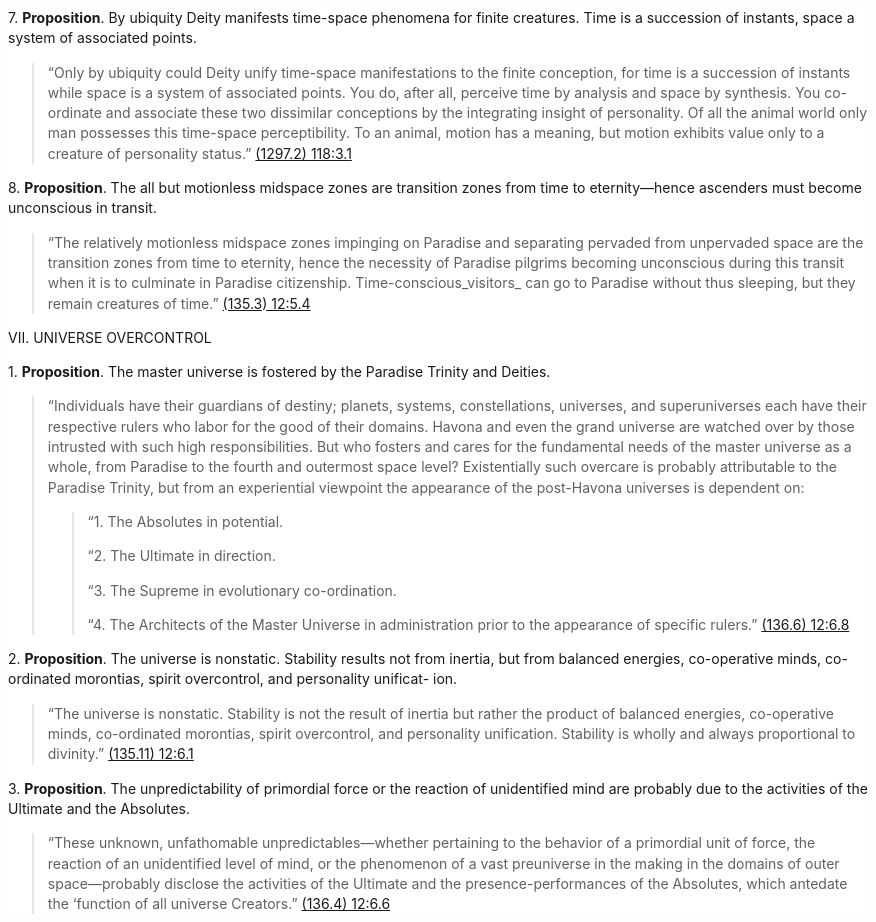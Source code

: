 7. **Proposition**. By ubiquity Deity manifests time-space phenomena for finite creatures. Time is a succession of instants, space a system of associated points.

> “Only by ubiquity could Deity unify time-space manifestations to the finite conception, for time is a succession of instants while space is a system of associated points. You do, after all, perceive time by analysis and space by synthesis. You co-ordinate and associate these two dissimilar conceptions by the integrating insight of personality. Of all the animal world only man possesses this time-space perceptibility. To an animal, motion has a meaning, but motion exhibits value only to a creature of personality status.” [(1297.2) 118:3.1](https://www.urantia.org/urantia-book-standardized/paper-118-supreme-and-ultimate-time-and-space#U118_3_1)

8. **Proposition**. The all but motionless midspace zones are transition zones from time to eternity—hence ascenders must become unconscious in transit.

> “The relatively motionless midspace zones impinging on Paradise and separating pervaded from unpervaded space are the transition zones from time to eternity, hence the necessity of Paradise pilgrims becoming unconscious during this transit when it is to culminate in Paradise citizenship. Time-conscious_visitors_ can go to Paradise without thus sleeping, but they remain creatures of time.” [(135.3) 12:5.4](https://www.urantia.org/urantia-book-standardized/paper-12-universe-universes#U12_5_4)

VII. UNIVERSE OVERCONTROL

1. **Proposition**. The master universe is fostered by the Paradise Trinity and Deities.

> “Individuals have their guardians of destiny; planets, systems, constellations, universes, and superuniverses each have their respective rulers who labor for the good of their domains. Havona and even the grand universe are watched over by those intrusted with such high responsibilities. But who fosters and cares for the fundamental needs of the master universe as a whole, from Paradise to the fourth and outermost space level? Existentially such overcare is probably attributable to the Paradise Trinity, but from an experiential viewpoint the appearance of the post-Havona universes is dependent on:
> 
> > “1. The Absolutes in potential.
> > 
> > “2. The Ultimate in direction.
> > 
> > “3. The Supreme in evolutionary co-ordination.
> > 
> > “4. The Architects of the Master Universe in administration prior to the appearance of specific rulers.” [(136.6) 12:6.8](https://www.urantia.org/urantia-book-standardized/paper-12-universe-universes#U12_6_8)

2. **Proposition**. The universe is nonstatic. Stability results not from inertia, but from balanced energies, co-operative minds, co-ordinated morontias, spirit overcontrol, and personality unificat- ion.

> “The universe is nonstatic. Stability is not the result of inertia but rather the product of balanced energies, co-operative minds, co-ordinated morontias, spirit overcontrol, and personality unification. Stability is wholly and always proportional to divinity.” [(135.11) 12:6.1](https://www.urantia.org/urantia-book-standardized/paper-12-universe-universes#U12_6_1)

3. **Proposition**. The unpredictability of primordial force or the reaction of unidentified mind are probably due to the activities of the Ultimate and the Absolutes.

> “These unknown, unfathomable unpredictables—whether pertaining to the behavior of a primordial unit of force, the reaction of an unidentified level of mind, or the phenomenon of a vast preuniverse in the making in the domains of outer space—probably disclose the activities of the Ultimate and the presence-performances of the Absolutes, which antedate the ‘function of all universe Creators.” [(136.4) 12:6.6](https://www.urantia.org/urantia-book-standardized/paper-12-universe-universes#U12_6_6)
